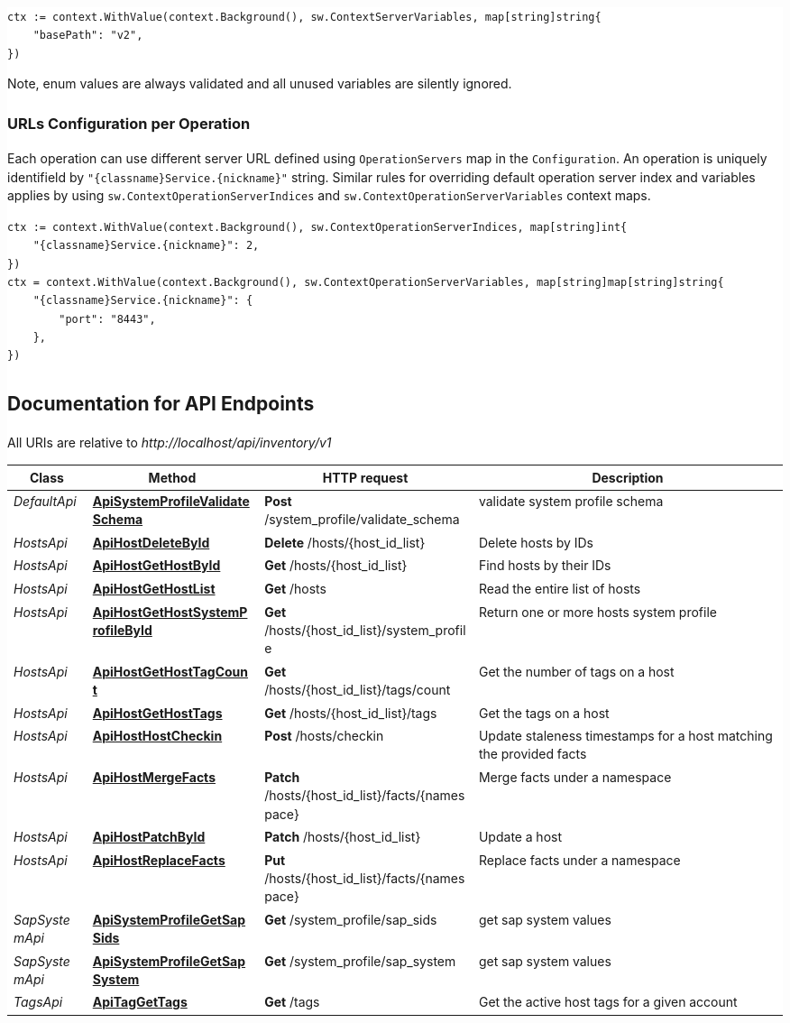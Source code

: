 ```golang
ctx := context.WithValue(context.Background(), sw.ContextServerVariables, map[string]string{
	"basePath": "v2",
})
```

Note, enum values are always validated and all unused variables are silently ignored.

### URLs Configuration per Operation

Each operation can use different server URL defined using `OperationServers` map in the `Configuration`.
An operation is uniquely identifield by `"{classname}Service.{nickname}"` string.
Similar rules for overriding default operation server index and variables applies by using `sw.ContextOperationServerIndices` and `sw.ContextOperationServerVariables` context maps.

```
ctx := context.WithValue(context.Background(), sw.ContextOperationServerIndices, map[string]int{
	"{classname}Service.{nickname}": 2,
})
ctx = context.WithValue(context.Background(), sw.ContextOperationServerVariables, map[string]map[string]string{
	"{classname}Service.{nickname}": {
		"port": "8443",
	},
})
```

## Documentation for API Endpoints

All URIs are relative to *http://localhost/api/inventory/v1*

Class | Method | HTTP request | Description
------------ | ------------- | ------------- | -------------
*DefaultApi* | [**ApiSystemProfileValidateSchema**](docs/DefaultApi.md#apisystemprofilevalidateschema) | **Post** /system_profile/validate_schema | validate system profile schema
*HostsApi* | [**ApiHostDeleteById**](docs/HostsApi.md#apihostdeletebyid) | **Delete** /hosts/{host_id_list} | Delete hosts by IDs
*HostsApi* | [**ApiHostGetHostById**](docs/HostsApi.md#apihostgethostbyid) | **Get** /hosts/{host_id_list} | Find hosts by their IDs
*HostsApi* | [**ApiHostGetHostList**](docs/HostsApi.md#apihostgethostlist) | **Get** /hosts | Read the entire list of hosts
*HostsApi* | [**ApiHostGetHostSystemProfileById**](docs/HostsApi.md#apihostgethostsystemprofilebyid) | **Get** /hosts/{host_id_list}/system_profile | Return one or more hosts system profile
*HostsApi* | [**ApiHostGetHostTagCount**](docs/HostsApi.md#apihostgethosttagcount) | **Get** /hosts/{host_id_list}/tags/count | Get the number of tags on a host
*HostsApi* | [**ApiHostGetHostTags**](docs/HostsApi.md#apihostgethosttags) | **Get** /hosts/{host_id_list}/tags | Get the tags on a host
*HostsApi* | [**ApiHostHostCheckin**](docs/HostsApi.md#apihosthostcheckin) | **Post** /hosts/checkin | Update staleness timestamps for a host matching the provided facts
*HostsApi* | [**ApiHostMergeFacts**](docs/HostsApi.md#apihostmergefacts) | **Patch** /hosts/{host_id_list}/facts/{namespace} | Merge facts under a namespace
*HostsApi* | [**ApiHostPatchById**](docs/HostsApi.md#apihostpatchbyid) | **Patch** /hosts/{host_id_list} | Update a host
*HostsApi* | [**ApiHostReplaceFacts**](docs/HostsApi.md#apihostreplacefacts) | **Put** /hosts/{host_id_list}/facts/{namespace} | Replace facts under a namespace
*SapSystemApi* | [**ApiSystemProfileGetSapSids**](docs/SapSystemApi.md#apisystemprofilegetsapsids) | **Get** /system_profile/sap_sids | get sap system values
*SapSystemApi* | [**ApiSystemProfileGetSapSystem**](docs/SapSystemApi.md#apisystemprofilegetsapsystem) | **Get** /system_profile/sap_system | get sap system values
*TagsApi* | [**ApiTagGetTags**](docs/TagsApi.md#apitaggettags) | **Get** /tags | Get the active host tags for a given account
